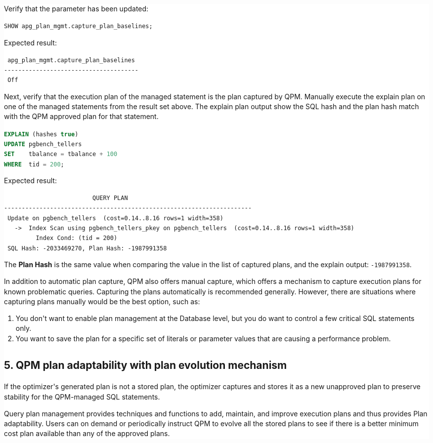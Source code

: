 Verify that the parameter has been updated:

```sql
SHOW apg_plan_mgmt.capture_plan_baselines;
```

Expected result:

```text
 apg_plan_mgmt.capture_plan_baselines
--------------------------------------
 Off
```

Next, verify that the execution plan of the managed statement is the plan captured by QPM. Manually execute the explain plan on one of the managed statements from the result set above. The explain plan output show the SQL hash and the plan hash match with the QPM approved plan for that statement.

```sql
EXPLAIN (hashes true)  
UPDATE pgbench_tellers
SET    tbalance = tbalance + 100
WHERE  tid = 200;
```

Expected result:

```text
                         QUERY PLAN                                             
----------------------------------------------------------------------
 Update on pgbench_tellers  (cost=0.14..8.16 rows=1 width=358)
   ->  Index Scan using pgbench_tellers_pkey on pgbench_tellers  (cost=0.14..8.16 rows=1 width=358)
         Index Cond: (tid = 200)
 SQL Hash: -2033469270, Plan Hash: -1987991358
```

The **Plan Hash** is the same value when comparing the value in the list of captured plans, and the explain output: `-1987991358`.

In addition to automatic plan capture, QPM also offers manual capture, which offers a mechanism to capture execution plans for known problematic queries. Capturing the plans automatically is recommended generally. However, there are situations where capturing plans manually would be the best option, such as:

1. You don't want to enable plan management at the Database level, but you do want to control a few critical SQL statements only.
2. You want to save the plan for a specific set of literals or parameter values that are causing a performance problem.


## 5. QPM plan adaptability with plan evolution mechanism

If the optimizer's generated plan is not a stored plan, the optimizer captures and stores it as a new unapproved plan to preserve stability for the QPM-managed SQL statements.

Query plan management provides techniques and functions to add, maintain, and improve execution plans and thus provides Plan adaptability. Users can on demand or periodically instruct QPM to evolve all the stored plans to see if there is a better minimum cost plan available than any of the approved plans.
